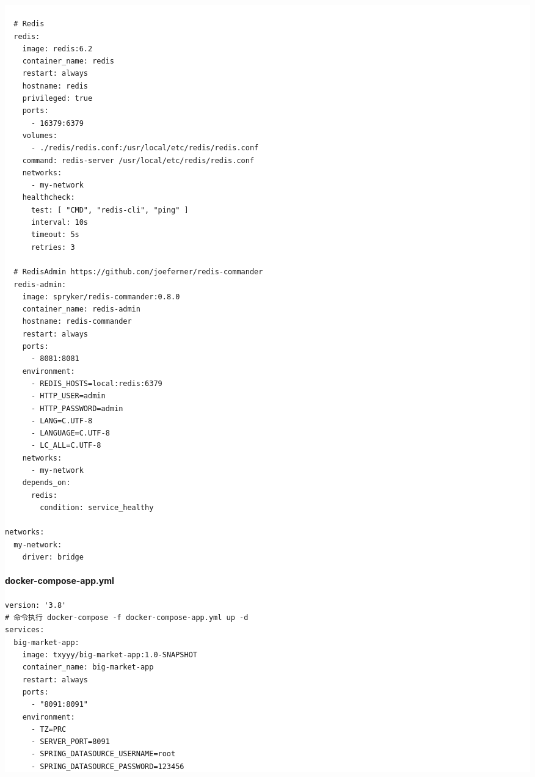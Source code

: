 ```shell

  # Redis
  redis:
    image: redis:6.2
    container_name: redis
    restart: always
    hostname: redis
    privileged: true
    ports:
      - 16379:6379
    volumes:
      - ./redis/redis.conf:/usr/local/etc/redis/redis.conf
    command: redis-server /usr/local/etc/redis/redis.conf
    networks:
      - my-network
    healthcheck:
      test: [ "CMD", "redis-cli", "ping" ]
      interval: 10s
      timeout: 5s
      retries: 3

  # RedisAdmin https://github.com/joeferner/redis-commander
  redis-admin:
    image: spryker/redis-commander:0.8.0
    container_name: redis-admin
    hostname: redis-commander
    restart: always
    ports:
      - 8081:8081
    environment:
      - REDIS_HOSTS=local:redis:6379
      - HTTP_USER=admin
      - HTTP_PASSWORD=admin
      - LANG=C.UTF-8
      - LANGUAGE=C.UTF-8
      - LC_ALL=C.UTF-8
    networks:
      - my-network
    depends_on:
      redis:
        condition: service_healthy

networks:
  my-network:
    driver: bridge
```
#### docker-compose-app.yml
```shell
version: '3.8'
# 命令执行 docker-compose -f docker-compose-app.yml up -d
services:
  big-market-app:
    image: txyyy/big-market-app:1.0-SNAPSHOT
    container_name: big-market-app
    restart: always
    ports:
      - "8091:8091"
    environment:
      - TZ=PRC
      - SERVER_PORT=8091
      - SPRING_DATASOURCE_USERNAME=root
      - SPRING_DATASOURCE_PASSWORD=123456
```